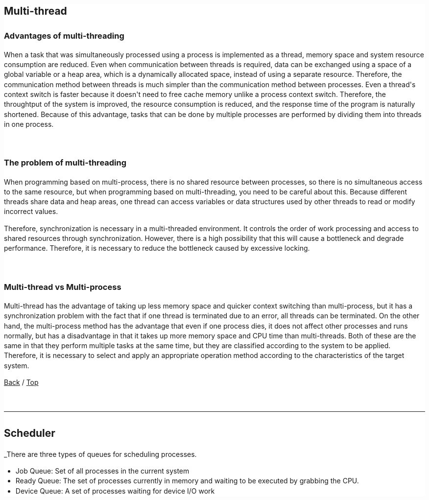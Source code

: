 
## Multi-thread

### Advantages of multi-threading

When a task that was simultaneously processed using a process is implemented as a thread, memory space and system resource consumption are reduced. Even when communication between threads is required, data can be exchanged using a space of a global variable or a heap area, which is a dynamically allocated space, instead of using a separate resource. Therefore, the communication method between threads is much simpler than the communication method between processes. Even a thread's context switch is faster because it doesn't need to free cache memory unlike a process context switch. Therefore, the throughtput of the system is improved, the resource consumption is reduced, and the response time of the program is naturally shortened. Because of this advantage, tasks that can be done by multiple processes are performed by dividing them into threads in one process.

</br>

### The problem of multi-threading

When programming based on multi-process, there is no shared resource between processes, so there is no simultaneous access to the same resource, but when programming based on multi-threading, you need to be careful about this. Because different threads share data and heap areas, one thread can access variables or data structures used by other threads to read or modify incorrect values.

Therefore, synchronization is necessary in a multi-threaded environment. It controls the order of work processing and access to shared resources through synchronization. However, there is a high possibility that this will cause a bottleneck and degrade performance. Therefore, it is necessary to reduce the bottleneck caused by excessive locking.

</br>

### Multi-thread vs Multi-process

Multi-thread has the advantage of taking up less memory space and quicker context switching than multi-process, but it has a synchronization problem with the fact that if one thread is terminated due to an error, all threads can be terminated. On the other hand, the multi-process method has the advantage that even if one process dies, it does not affect other processes and runs normally, but has a disadvantage in that it takes up more memory space and CPU time than multi-threads. Both of these are the same in that they perform multiple tasks at the same time, but they are classified according to the system to be applied. Therefore, it is necessary to select and apply an appropriate operation method according to the characteristics of the target system.

[Back](https://github.com/jojo-tey/Today_I_Learned) / [Top](#OS)

</br>

---

## Scheduler

\_There are three types of queues for scheduling processes.

- Job Queue: Set of all processes in the current system
- Ready Queue: The set of processes currently in memory and waiting to be executed by grabbing the CPU.
- Device Queue: A set of processes waiting for device I/O work

